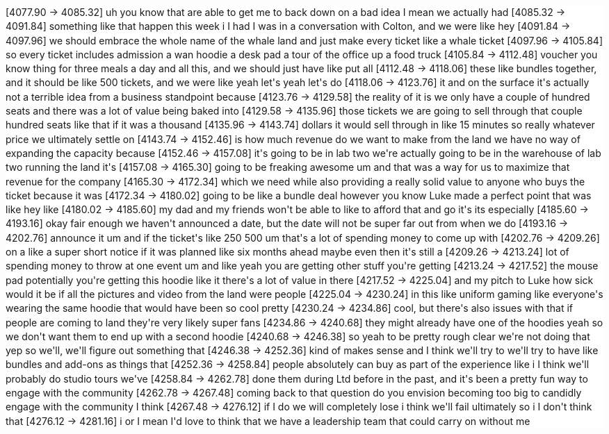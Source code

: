 [4077.90 → 4085.32] uh you know that are able to get me to back down on a bad idea I mean we actually had
[4085.32 → 4091.84] something like that happen this week i I had I was in a conversation with Colton, and we were like hey
[4091.84 → 4097.96] we should embrace the whole name of the whale land and just make every ticket like a whale ticket
[4097.96 → 4105.84] so every ticket includes admission a wan hoodie a desk pad a tour of the office up a food truck
[4105.84 → 4112.48] voucher you know thing for three meals a day and all this, and we should just have like put all
[4112.48 → 4118.06] these like bundles together, and it should be like 500 tickets, and we were like yeah let's yeah let's do
[4118.06 → 4123.76] it and on the surface it's actually not a terrible idea from a business standpoint because
[4123.76 → 4129.58] the reality of it is we only have a couple of hundred seats and there was a lot of value being baked into
[4129.58 → 4135.96] those tickets we are going to sell through that couple hundred seats like that if it was a thousand
[4135.96 → 4143.74] dollars it would sell through in like 15 minutes so really whatever price we ultimately settle on
[4143.74 → 4152.46] is how much revenue do we want to make from the land we have no way of expanding the capacity because
[4152.46 → 4157.08] it's going to be in lab two we're actually going to be in the warehouse of lab two running the land it's
[4157.08 → 4165.30] going to be freaking awesome um and that was a way for us to maximize that revenue for the company
[4165.30 → 4172.34] which we need while also providing a really solid value to anyone who buys the ticket because it was
[4172.34 → 4180.02] going to be like a bundle deal however you know Luke made a perfect point that was like hey like
[4180.02 → 4185.60] my dad and my friends won't be able to like to afford that and go it's its especially
[4185.60 → 4193.16] okay fair enough we haven't announced a date, but the date will not be super far out from when we do
[4193.16 → 4202.76] announce it um and if the ticket's like 250 500 um that's a lot of spending money to come up with
[4202.76 → 4209.26] on a like a super short notice if it was planned like six months ahead maybe even then it's still a
[4209.26 → 4213.24] lot of spending money to throw at one event um and like yeah you are getting other stuff you're getting
[4213.24 → 4217.52] the mouse pad potentially you're getting this hoodie like it there's a lot of value in there
[4217.52 → 4225.04] and my pitch to Luke how sick would it be if all the pictures and video from the land were people
[4225.04 → 4230.24] in this like uniform gaming like everyone's wearing the same hoodie that would have been so cool pretty
[4230.24 → 4234.86] cool, but there's also issues with that if people are coming to land they're very likely super fans
[4234.86 → 4240.68] they might already have one of the hoodies yeah so we don't want them to end up with a second hoodie
[4240.68 → 4246.38] so yeah to be pretty rough clear we're not doing that yep so we'll, we'll figure out something that
[4246.38 → 4252.36] kind of makes sense and I think we'll try to we'll try to have like bundles and add-ons as things that
[4252.36 → 4258.84] people absolutely can buy as part of the experience like i I think we'll probably do studio tours we've
[4258.84 → 4262.78] done them during Ltd before in the past, and it's been a pretty fun way to engage with the community
[4262.78 → 4267.48] coming back to that question do you envision becoming too big to candidly engage with the community I think
[4267.48 → 4276.12] if I do we will completely lose i think we'll fail ultimately so i I don't think that
[4276.12 → 4281.16] i or I mean I'd love to think that we have a leadership team that could carry on without me